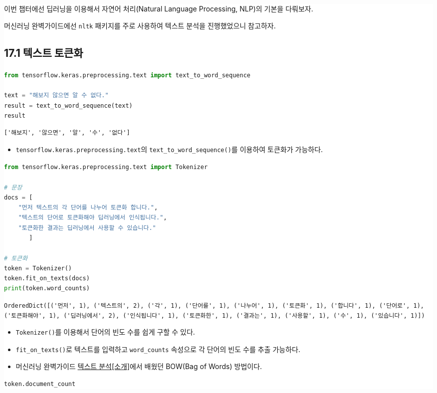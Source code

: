 이번 챕터에선 딥러닝을 이용해서 자연어 처리(Natural Language Processing, NLP)의 기본을 다뤄보자.

머신러닝 완벽가이드에선 `nltk` 패키지를 주로 사용하여 텍스트 분석을 진행했었으니 참고하자.

## 17.1 텍스트 토큰화


```python
from tensorflow.keras.preprocessing.text import text_to_word_sequence

text = "해보지 않으면 알 수 없다."
result = text_to_word_sequence(text)
result
```




    ['해보지', '않으면', '알', '수', '없다']



- `tensorflow.keras.preprocessing.text`의 `text_to_word_sequence()`를 이용하여 토큰화가 가능하다.


```python
from tensorflow.keras.preprocessing.text import Tokenizer

# 문장
docs = [
    "먼저 텍스트의 각 단어를 나누어 토큰화 합니다.",
    "텍스트의 단어로 토큰화해야 딥러닝에서 인식됩니다.", 
    "토큰화한 결과는 딥러닝에서 사용할 수 있습니다."
       ]

# 토큰화
token = Tokenizer()
token.fit_on_texts(docs)
print(token.word_counts)
```

    OrderedDict([('먼저', 1), ('텍스트의', 2), ('각', 1), ('단어를', 1), ('나누어', 1), ('토큰화', 1), ('합니다', 1), ('단어로', 1), ('토큰화해야', 1), ('딥러닝에서', 2), ('인식됩니다', 1), ('토큰화한', 1), ('결과는', 1), ('사용할', 1), ('수', 1), ('있습니다', 1)])
    

- `Tokenizer()`를 이용해서 단어의 빈도 수를 쉽게 구할 수 있다.


- `fit_on_texts()`로 텍스트를 입력하고 `word_counts` 속성으로 각 단어의 빈도 수를 추출 가능하다.


- 머신러닝 완벽가이드 [텍스트 분석[소개]](https://romg2.github.io/mlguide/02_%EB%A8%B8%EC%8B%A0%EB%9F%AC%EB%8B%9D-%EC%99%84%EB%B2%BD%EA%B0%80%EC%9D%B4%EB%93%9C-08.-%ED%85%8D%EC%8A%A4%ED%8A%B8%EB%B6%84%EC%84%9D-%EC%86%8C%EA%B0%9C/)에서 배웠던 BOW(Bag of Words) 방법이다.


```python
token.document_count
```

